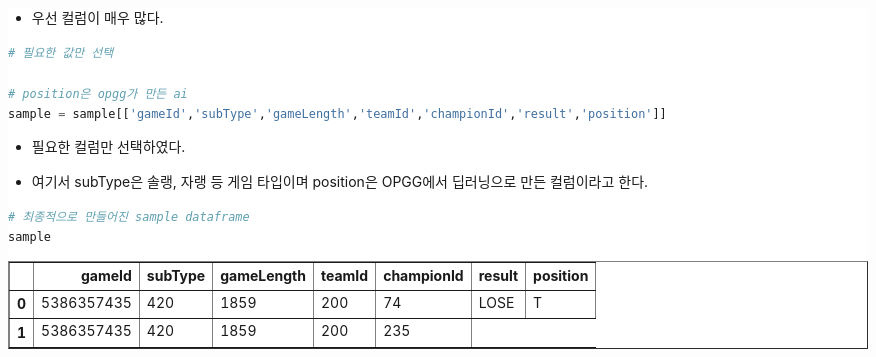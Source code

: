 

- 우선 컬럼이 매우 많다.


```python
# 필요한 값만 선택

# position은 opgg가 만든 ai
sample = sample[['gameId','subType','gameLength','teamId','championId','result','position']]
```

- 필요한 컬럼만 선택하였다.


- 여기서 subType은 솔랭, 자랭 등 게임 타입이며 position은 OPGG에서 딥러닝으로 만든 컬럼이라고 한다.


```python
# 최종적으로 만들어진 sample dataframe
sample
```




<div>
<style scoped>
    .dataframe tbody tr th:only-of-type {
        vertical-align: middle;
    }

    .dataframe tbody tr th {
        vertical-align: top;
    }

    .dataframe thead th {
        text-align: right;
    }
</style>
<table border="1" class="dataframe">
  <thead>
    <tr style="text-align: right;">
      <th></th>
      <th>gameId</th>
      <th>subType</th>
      <th>gameLength</th>
      <th>teamId</th>
      <th>championId</th>
      <th>result</th>
      <th>position</th>
    </tr>
  </thead>
  <tbody>
    <tr>
      <th>0</th>
      <td>5386357435</td>
      <td>420</td>
      <td>1859</td>
      <td>200</td>
      <td>74</td>
      <td>LOSE</td>
      <td>T</td>
    </tr>
    <tr>
      <th>1</th>
      <td>5386357435</td>
      <td>420</td>
      <td>1859</td>
      <td>200</td>
      <td>235</td>